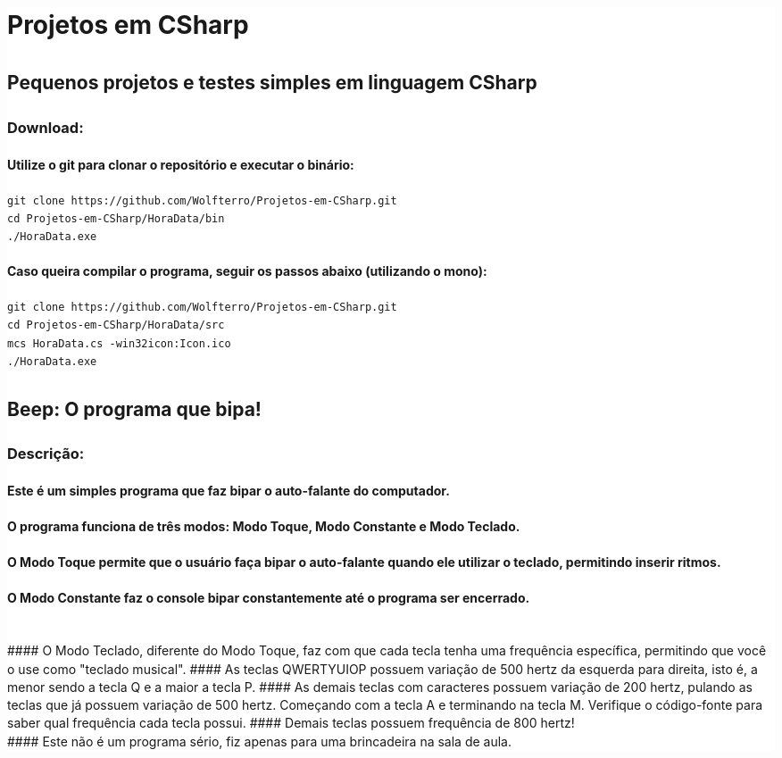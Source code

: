 # Projetos em CSharp
## Pequenos projetos e testes simples em linguagem CSharp

### Download:

#### Utilize o git para clonar o repositório e executar o binário:

    git clone https://github.com/Wolfterro/Projetos-em-CSharp.git
    cd Projetos-em-CSharp/HoraData/bin
    ./HoraData.exe

#### Caso queira compilar o programa, seguir os passos abaixo (utilizando o mono):

    git clone https://github.com/Wolfterro/Projetos-em-CSharp.git
    cd Projetos-em-CSharp/HoraData/src
    mcs HoraData.cs -win32icon:Icon.ico
    ./HoraData.exe

## Beep: O programa que bipa!

### Descrição:

#### Este é um simples programa que faz bipar o auto-falante do computador.
#### O programa funciona de três modos: Modo Toque, Modo Constante e Modo Teclado.
#### O Modo Toque permite que o usuário faça bipar o auto-falante quando ele utilizar o teclado, permitindo inserir ritmos.
#### O Modo Constante faz o console bipar constantemente até o programa ser encerrado.
<br />
#### O Modo Teclado, diferente do Modo Toque, faz com que cada tecla tenha uma frequência específica, permitindo que você o use como "teclado musical".
#### As teclas QWERTYUIOP possuem variação de 500 hertz da esquerda para direita, isto é, a menor sendo a tecla Q e a maior a tecla P.
#### As demais teclas com caracteres possuem variação de 200 hertz, pulando as teclas que já possuem variação de 500 hertz. Começando com a tecla A e terminando na tecla M. Verifique o código-fonte para saber qual frequência cada tecla possui.
#### Demais teclas possuem frequência de 800 hertz!
<br />
#### Este não é um programa sério, fiz apenas para uma brincadeira na sala de aula.
